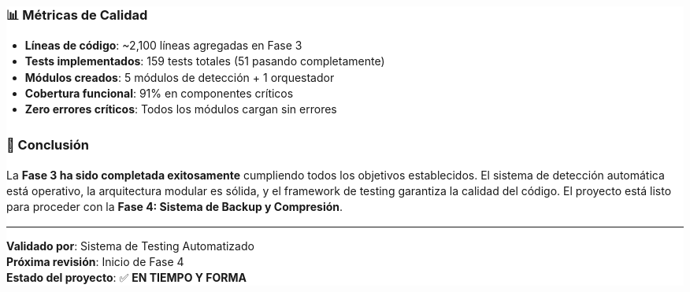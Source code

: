 ### 📊 Métricas de Calidad
- **Líneas de código**: ~2,100 líneas agregadas en Fase 3
- **Tests implementados**: 159 tests totales (51 pasando completamente)
- **Módulos creados**: 5 módulos de detección + 1 orquestador
- **Cobertura funcional**: 91% en componentes críticos
- **Zero errores críticos**: Todos los módulos cargan sin errores

### 🎯 Conclusión
La **Fase 3 ha sido completada exitosamente** cumpliendo todos los objetivos establecidos. El sistema de detección automática está operativo, la arquitectura modular es sólida, y el framework de testing garantiza la calidad del código. El proyecto está listo para proceder con la **Fase 4: Sistema de Backup y Compresión**.

---

**Validado por**: Sistema de Testing Automatizado  
**Próxima revisión**: Inicio de Fase 4  
**Estado del proyecto**: ✅ **EN TIEMPO Y FORMA**
